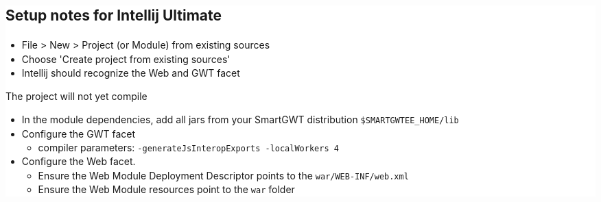## Setup notes for Intellij Ultimate

- File > New > Project (or Module) from existing sources
- Choose 'Create project from existing sources'
- Intellij should recognize the Web and GWT facet

The project will not yet compile

- In the module dependencies, add all jars from your SmartGWT distribution `$SMARTGWTEE_HOME/lib`
- Configure the GWT facet
    - compiler parameters: `-generateJsInteropExports -localWorkers 4`
- Configure the Web facet. 
    - Ensure the Web Module Deployment Descriptor points to the `war/WEB-INF/web.xml`
    - Ensure the Web Module resources point to the `war` folder

[1]: https://www.smartclient.com
[2]: http://www.gwtproject.org
[3]: https://github.com/google/j2cl
[4]: http://www.gwtproject.org/doc/latest/DevGuideCodingBasicsJsInterop.html
[5]: https://gwt.googlesource.com/gwt/+/2.8.2/user/src/com/google/gwt/useragent/UserAgent.gwt.xml